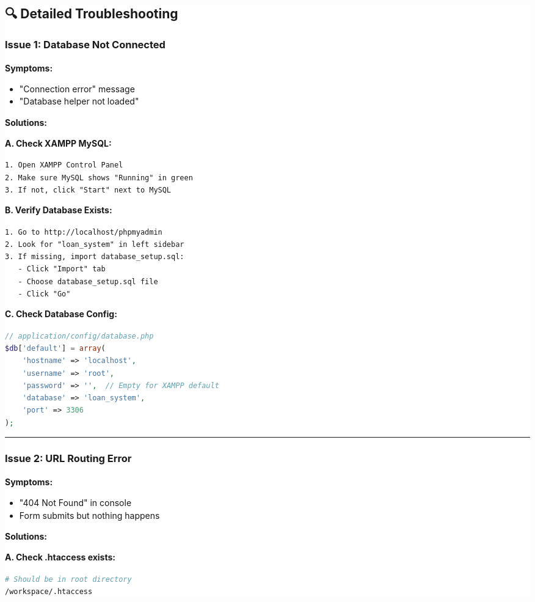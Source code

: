 ## 🔍 Detailed Troubleshooting

### Issue 1: Database Not Connected

**Symptoms:**
- "Connection error" message
- "Database helper not loaded"

**Solutions:**

**A. Check XAMPP MySQL:**
```
1. Open XAMPP Control Panel
2. Make sure MySQL shows "Running" in green
3. If not, click "Start" next to MySQL
```

**B. Verify Database Exists:**
```
1. Go to http://localhost/phpmyadmin
2. Look for "loan_system" in left sidebar
3. If missing, import database_setup.sql:
   - Click "Import" tab
   - Choose database_setup.sql file
   - Click "Go"
```

**C. Check Database Config:**
```php
// application/config/database.php
$db['default'] = array(
    'hostname' => 'localhost',
    'username' => 'root',
    'password' => '',  // Empty for XAMPP default
    'database' => 'loan_system',
    'port' => 3306
);
```

---

### Issue 2: URL Routing Error

**Symptoms:**
- "404 Not Found" in console
- Form submits but nothing happens

**Solutions:**

**A. Check .htaccess exists:**
```bash
# Should be in root directory
/workspace/.htaccess
```
